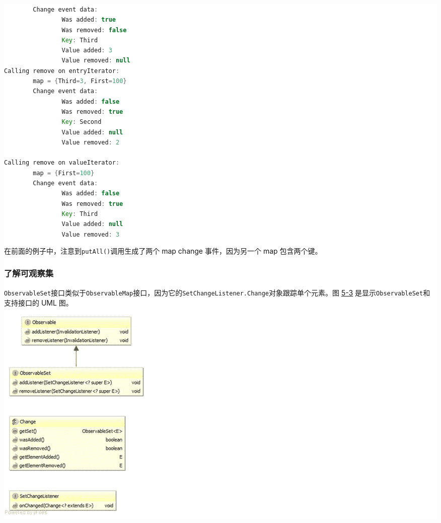 ```java
        Change event data:
                Was added: true
                Was removed: false
                Key: Third
                Value added: 3
                Value removed: null
Calling remove on entryIterator:
        map = {Third=3, First=100}
        Change event data:
                Was added: false
                Was removed: true
                Key: Second
                Value added: null
                Value removed: 2

Calling remove on valueIterator:
        map = {First=100}
        Change event data:
                Was added: false
                Was removed: true
                Key: Third
                Value added: null
                Value removed: 3

```

在前面的例子中，注意到`putAll()`调用生成了两个 map change 事件，因为另一个 map 包含两个键。

### 了解可观察集

`ObservableSet`接口类似于`ObservableMap`接口，因为它的`SetChangeListener.Change`对象跟踪单个元素。图 [5-3](#Fig3) 是显示`ObservableSet`和支持接口的 UML 图。

![A323806_4_En_5_Fig3_HTML.jpg](img/A323806_4_En_5_Fig3_HTML.jpg)

